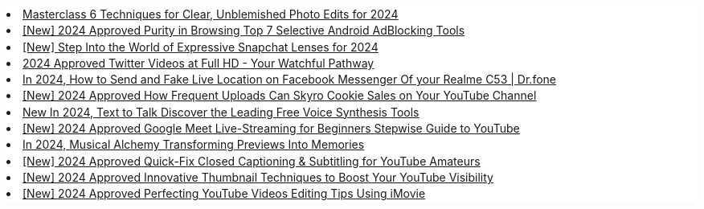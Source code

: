 <li><a href="https://extra-skills.techidaily.com/masterclass-6-techniques-for-clear-unblemished-photo-edits-for-2024/"><u>Masterclass 6 Techniques for Clear, Unblemished Photo Edits for 2024</u></a></li>
<li><a href="https://youtube-lab.techidaily.com/024-approved-purity-in-browsing-top-7-selective-android-adblocking-tools/"><u>[New] 2024 Approved  Purity in Browsing  Top 7 Selective Android AdBlocking Tools</u></a></li>
<li><a href="https://snapchat-videos.techidaily.com/new-step-into-the-world-of-expressive-snapchat-lenses-for-2024/"><u>[New] Step Into the World of Expressive Snapchat Lenses for 2024</u></a></li>
<li><a href="https://twitter-clips.techidaily.com/2024-approved-twitter-videos-at-full-hd-your-watchful-pathway/"><u>2024 Approved  Twitter Videos at Full HD - Your Watchful Pathway</u></a></li>
<li><a href="https://location-social.techidaily.com/in-2024-how-to-send-and-fake-live-location-on-facebook-messenger-of-your-realme-c53-drfone-by-drfone-virtual-android/"><u>In 2024, How to Send and Fake Live Location on Facebook Messenger Of your Realme C53 | Dr.fone</u></a></li>
<li><a href="https://youtube-lab.techidaily.com/024-approved-how-frequent-uploads-can-skyro-cookie-sales-on-your-youtube-channel/"><u>[New] 2024 Approved  How Frequent Uploads Can Skyro Cookie Sales on Your YouTube Channel</u></a></li>
<li><a href="https://voice-adjusting.techidaily.com/new-in-2024-text-to-talk-discover-the-leading-free-voice-synthesis-tools/"><u>New In 2024, Text to Talk Discover the Leading Free Voice Synthesis Tools</u></a></li>
<li><a href="https://youtube-lab.techidaily.com/024-approved-google-meet-live-streaming-for-beginners-stepwise-guide-to-youtube/"><u>[New] 2024 Approved  Google Meet Live-Streaming for Beginners  Stepwise Guide to YouTube</u></a></li>
<li><a href="https://extra-approaches.techidaily.com/in-2024-musical-alchemy-transforming-previews-into-memories/"><u>In 2024, Musical Alchemy  Transforming Previews Into Memories</u></a></li>
<li><a href="https://youtube-lab.techidaily.com/024-approved-quick-fix-closed-captioning-and-subtitling-for-youtube-amateurs/"><u>[New] 2024 Approved  Quick-Fix Closed Captioning & Subtitling for YouTube Amateurs</u></a></li>
<li><a href="https://youtube-lab.techidaily.com/024-approved-innovative-thumbnail-techniques-to-boost-your-youtube-visibility/"><u>[New] 2024 Approved  Innovative Thumbnail Techniques to Boost Your YouTube Visibility</u></a></li>
<li><a href="https://youtube-lab.techidaily.com/024-approved-perfecting-youtube-videos-editing-tips-using-imovie/"><u>[New] 2024 Approved  Perfecting YouTube Videos  Editing Tips Using iMovie</u></a></li>
</ul></div>
